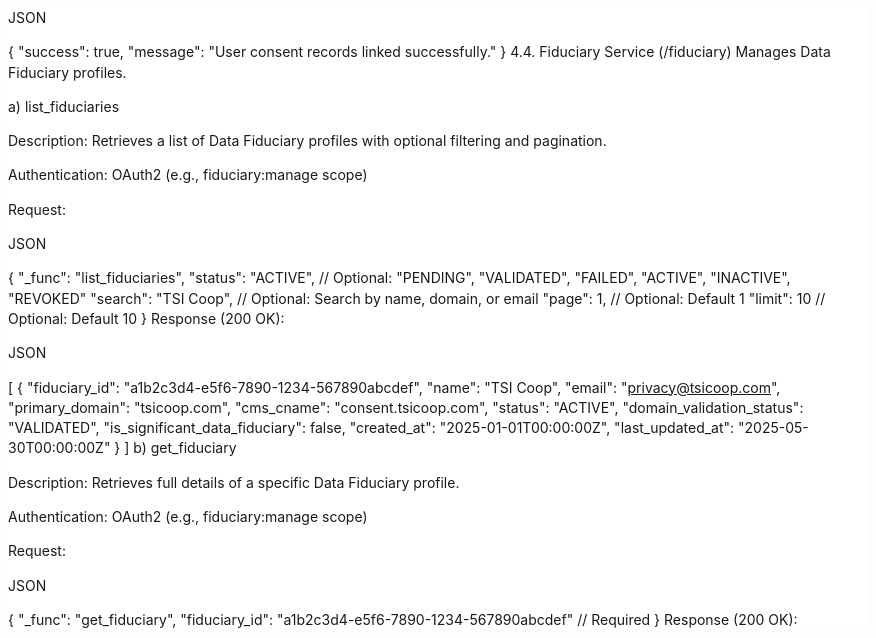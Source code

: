 JSON

{
  "success": true,
  "message": "User consent records linked successfully."
}
4.4. Fiduciary Service (/fiduciary)
Manages Data Fiduciary profiles.

a) list_fiduciaries

Description: Retrieves a list of Data Fiduciary profiles with optional filtering and pagination.

Authentication: OAuth2 (e.g., fiduciary:manage scope)

Request:

JSON

{
  "_func": "list_fiduciaries",
  "status": "ACTIVE", // Optional: "PENDING", "VALIDATED", "FAILED", "ACTIVE", "INACTIVE", "REVOKED"
  "search": "TSI Coop", // Optional: Search by name, domain, or email
  "page": 1,          // Optional: Default 1
  "limit": 10         // Optional: Default 10
}
Response (200 OK):

JSON

[
  {
    "fiduciary_id": "a1b2c3d4-e5f6-7890-1234-567890abcdef",
    "name": "TSI Coop",
    "email": "privacy@tsicoop.com",
    "primary_domain": "tsicoop.com",
    "cms_cname": "consent.tsicoop.com",
    "status": "ACTIVE",
    "domain_validation_status": "VALIDATED",
    "is_significant_data_fiduciary": false,
    "created_at": "2025-01-01T00:00:00Z",
    "last_updated_at": "2025-05-30T00:00:00Z"
  }
]
b) get_fiduciary

Description: Retrieves full details of a specific Data Fiduciary profile.

Authentication: OAuth2 (e.g., fiduciary:manage scope)

Request:

JSON

{
  "_func": "get_fiduciary",
  "fiduciary_id": "a1b2c3d4-e5f6-7890-1234-567890abcdef" // Required
}
Response (200 OK):
